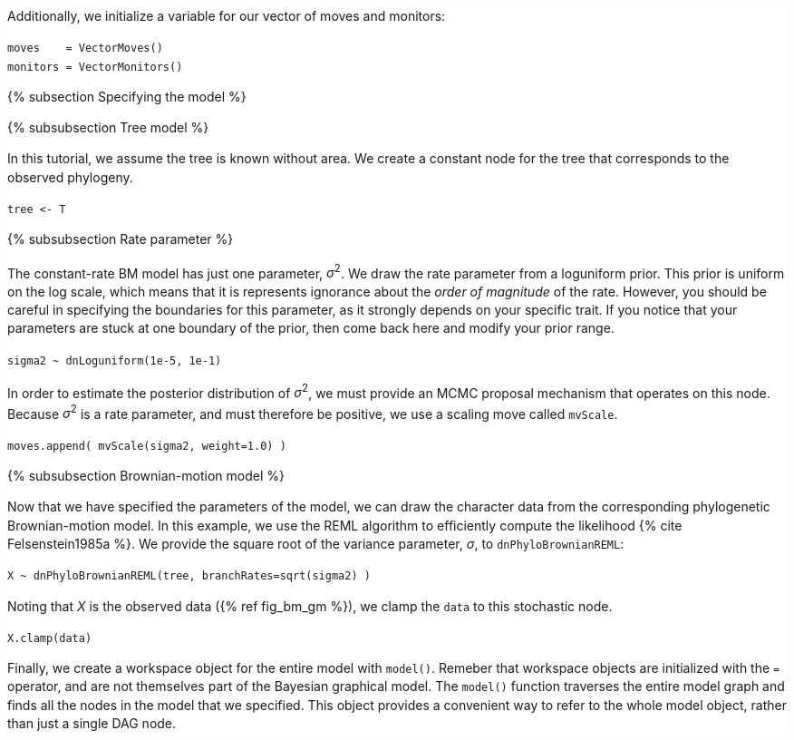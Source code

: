 Additionally, we initialize a variable for our vector of
moves and monitors:
```
moves    = VectorMoves()
monitors = VectorMonitors()
```

{% subsection Specifying the model %}

{% subsubsection Tree model %}

In this tutorial, we assume the tree is known without area. We create a constant node for the tree that corresponds to the observed phylogeny.

```
tree <- T
```

{% subsubsection Rate parameter %}

The constant-rate BM model has just one parameter, $\sigma^2$. We draw the rate parameter from a loguniform prior. This prior is uniform on the log scale, which means that it is represents ignorance about the _order of magnitude_ of the rate. However, you should be careful in specifying the boundaries for this parameter, as it strongly depends on your specific trait. If you notice that your parameters are stuck at one boundary of the prior, then come back here and modify your prior range.

```
sigma2 ~ dnLoguniform(1e-5, 1e-1)
```

In order to estimate the posterior distribution of $\sigma^2$, we must provide an MCMC proposal mechanism that operates on this node. Because $\sigma^2$ is a rate parameter, and must therefore be positive, we use a scaling move called `mvScale`.
```
moves.append( mvScale(sigma2, weight=1.0) )
```

{% subsubsection Brownian-motion model %}

Now that we have specified the parameters of the model, we can draw the character data from the corresponding phylogenetic Brownian-motion model. In this example, we use the REML algorithm to efficiently compute the likelihood {% cite Felsenstein1985a %}. We provide the square root of the variance parameter, $\sigma$, to `dnPhyloBrownianREML`:
```
X ~ dnPhyloBrownianREML(tree, branchRates=sqrt(sigma2) )
```

Noting that $X$ is the observed data ({% ref fig_bm_gm %}), we clamp the `data` to this stochastic node.
```
X.clamp(data)
```

Finally, we create a workspace object for the entire model with `model()`. Remeber that workspace objects are initialized with the `=` operator, and are not themselves part of the Bayesian graphical model. The `model()` function traverses the entire model graph and finds all the nodes in the model that we specified. This object provides a convenient way to refer to the whole model object, rather than just a single DAG node.
